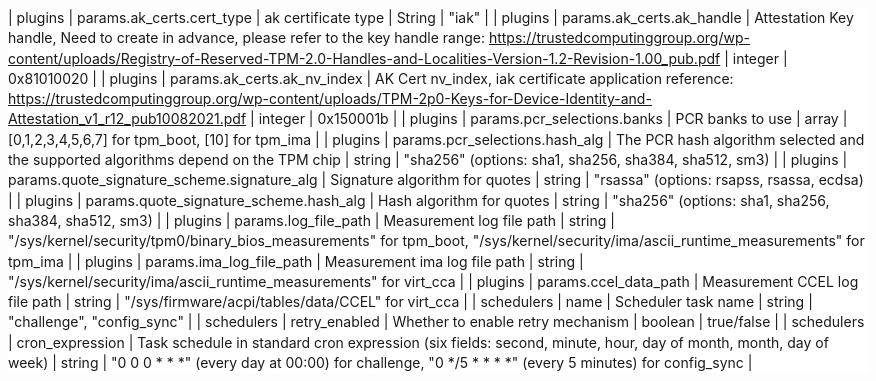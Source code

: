 | plugins              | params.ak_certs.cert_type                   | ak certificate type                                                                                                                                                                                                                 | String     | "iak"                                                                                                                                |
| plugins              | params.ak_certs.ak_handle                   | Attestation Key handle, Need to create in advance, please refer to the key handle range: https://trustedcomputinggroup.org/wp-content/uploads/Registry-of-Reserved-TPM-2.0-Handles-and-Localities-Version-1.2-Revision-1.00_pub.pdf | integer    | 0x81010020                                                                                                                           |
| plugins              | params.ak_certs.ak_nv_index                 | AK Cert nv_index, iak certificate application reference: https://trustedcomputinggroup.org/wp-content/uploads/TPM-2p0-Keys-for-Device-Identity-and-Attestation_v1_r12_pub10082021.pdf                                               | integer    | 0x150001b                                                                                                                            |
| plugins              | params.pcr_selections.banks                 | PCR banks to use                                                                                                                                                                                                                    | array      | [0,1,2,3,4,5,6,7] for tpm_boot, [10] for tpm_ima                                                                                     |
| plugins              | params.pcr_selections.hash_alg              | The PCR hash algorithm selected and the supported algorithms depend on the TPM chip                                                                                                                                                 | string     | "sha256" (options: sha1, sha256, sha384, sha512, sm3)                                                                                |
| plugins              | params.quote_signature_scheme.signature_alg | Signature algorithm for quotes                                                                                                                                                                                                      | string     | "rsassa" (options: rsapss, rsassa, ecdsa)                                                                                            |
| plugins              | params.quote_signature_scheme.hash_alg      | Hash algorithm for quotes                                                                                                                                                                                                           | string     | "sha256" (options: sha1, sha256, sha384, sha512, sm3)                                                                                |
| plugins              | params.log_file_path                        | Measurement log file path                                                                                                                                                                                                           | string     | "/sys/kernel/security/tpm0/binary_bios_measurements" for tpm_boot, "/sys/kernel/security/ima/ascii_runtime_measurements" for tpm_ima |
| plugins              | params.ima_log_file_path                    | Measurement ima log file path                                                                                                                                                                                                       | string     | "/sys/kernel/security/ima/ascii_runtime_measurements" for virt_cca                                                                   |
| plugins              | params.ccel_data_path                       | Measurement CCEL log file path                                                                                                                                                                                                      | string     | "/sys/firmware/acpi/tables/data/CCEL" for virt_cca                                                                                   |
| schedulers           | name                                        | Scheduler task name                                                                                                                                                                                                                 | string     | "challenge", "config_sync"                                                                                                           |
| schedulers           | retry_enabled                               | Whether to enable retry mechanism                                                                                                                                                                                                   | boolean    | true/false                                                                                                                           |
| schedulers           | cron_expression                                    | Task schedule in standard cron expression (six fields: second, minute, hour, day of month, month, day of week)                                                                                                                                                                                                  | string     | "0 0 0 * * *" (every day at 00:00) for challenge, "0 */5 * * * *" (every 5 minutes) for config_sync                                                                      |